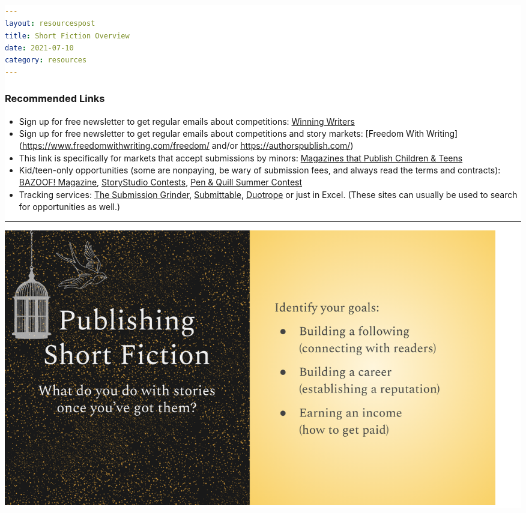 ```yaml
---
layout: resourcespost
title: Short Fiction Overview
date: 2021-07-10
category: resources
---
```


### Recommended Links

- Sign up for free newsletter to get regular emails about competitions: [Winning Writers](https://winningwriters.com/ )
- Sign up for free newsletter to get regular emails about competitions and story markets: [Freedom With Writing](https://www.freedomwithwriting.com/freedom/ and/or https://authorspublish.com/)
- This link is specifically for markets that accept submissions by minors: [Magazines that Publish Children & Teens](https://authorspublish.com/16-magazines-that-publish-writing-by-children-and-teens/)
- Kid/teen-only opportunities (some are nonpaying, be wary of submission fees, and always read the terms and contracts): [BAZOOF! Magazine](https://www.bazoof.com/submit/), [StoryStudio Contests](https://www.storystudio.ca/write/), [Pen & Quill Summer Contest](https://www.pennquill.com/summercompetition)
- Tracking services: [The Submission Grinder](http://thegrinder.diabolicalplots.com), [Submittable](http://Submittable.com), [Duotrope](http://duotrope.com) or just in Excel. (These sites can usually be used to search for opportunities as well.)

---

<img src="/1-goals.png" width="95%;">
